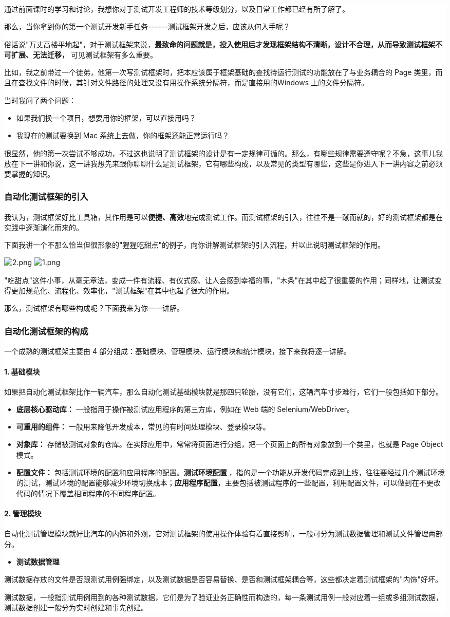 通过前面课时的学习和讨论，我想你对于测试开发工程师的技术等级划分，以及日常工作都已经有所了解了。

那么，当你拿到你的第一个测试开发新手任务------测试框架开发之后，应该从何入手呢？

俗话说"万丈高楼平地起"，对于测试框架来说，**最致命的问题就是，投入使用后才发现框架结构不清晰，设计不合理，从而导致测试框架不可扩展、无法迁移，** 可见测试框架有多么重要。

比如，我之前带过一个徒弟，他第一次写测试框架时，把本应该属于框架基础的查找待运行测试的功能放在了与业务耦合的 Page 类里，而且在查找文件的时候，其针对文件路径的处理又没有用操作系统分隔符，而是直接用的Windows 上的文件分隔符。

当时我问了两个问题：

* 如果我们换一个项目，想要用你的框架，可以直接用吗？

* 我现在的测试要换到 Mac 系统上去做，你的框架还能正常运行吗？

很显然，他的第一次尝试不够成功，不过这也说明了测试框架的设计是有一定规律可循的。那么，有哪些规律需要遵守呢？不急，这事儿我放在下一讲和你说，这一讲我想先来跟你聊聊什么是测试框架，它有哪些构成，以及常见的类型有哪些，这些是你进入下一讲内容之前必须要掌握的知识。

### 自动化测试框架的引入

我认为，测试框架好比工具箱，其作用是可以**便捷、高效**地完成测试工作。而测试框架的引入，往往不是一蹴而就的，好的测试框架都是在实践中逐渐演化而来的。

下面我讲一个不那么恰当但很形象的"猩猩吃甜点"的例子，向你讲解测试框架的引入流程，并以此说明测试框架的作用。

<Image alt="2.png" src="https://s0.lgstatic.com/i/image/M00/4D/32/Ciqc1F9ZyfmAdk-6AAETgnqFtrY709.png"/>

<Image alt="1.png" src="https://s0.lgstatic.com/i/image/M00/4D/2F/Ciqc1F9ZxsuAbeA1AAQi68P0Ibk588.png"/>

"吃甜点"这件小事，从毫无章法，变成一件有流程、有仪式感、让人会感到幸福的事，"木条"在其中起了很重要的作用；同样地，让测试变得更加规范化、流程化、效率化，"测试框架"在其中也起了很大的作用。

那么，测试框架有哪些构成呢？下面我来为你一一讲解。

### 自动化测试框架的构成

一个成熟的测试框架主要由 4 部分组成：基础模块、管理模块、运行模块和统计模块，接下来我将逐一讲解。

#### 1. 基础模块

如果把自动化测试框架比作一辆汽车，那么自动化测试基础模块就是那四只轮胎，没有它们，这辆汽车寸步难行，它们一般包括如下部分。

* **底层核心驱动库：** 一般指用于操作被测试应用程序的第三方库，例如在 Web 端的 Selenium/WebDriver。

* **可重用的组件：** 一般用来降低开发成本，常见的有时间处理模块、登录模块等。

* **对象库：** 存储被测试对象的仓库。在实际应用中，常常将页面进行分组，把一个页面上的所有对象放到一个类里，也就是 Page Object 模式。

* **配置文件：** 包括测试环境的配置和应用程序的配置。**测试环境配置** ，指的是一个功能从开发代码完成到上线，往往要经过几个测试环境的测试，测试环境的配置能够减少环境切换成本；**应用程序配置**，主要包括被测试程序的一些配置，利用配置文件，可以做到在不更改代码的情况下覆盖相同程序的不同程序配置。

#### 2. 管理模块

自动化测试管理模块就好比汽车的内饰和外观，它对测试框架的使用操作体验有着直接影响，一般可分为测试数据管理和测试文件管理两部分。

* **测试数据管理**

测试数据存放的文件是否跟测试用例强绑定，以及测试数据是否容易替换、是否和测试框架耦合等，这些都决定着测试框架的"内饰"好坏。

测试数据，一般指测试用例用到的各种测试数据，它们是为了验证业务正确性而构造的，每一条测试用例一般对应着一组或多组测试数据，测试数据创建一般分为实时创建和事先创建。
